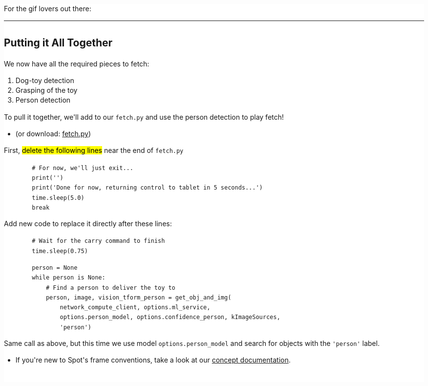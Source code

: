 </p>
<p>
    For the gif lovers out there:
</p>
<video autoplay loop muted playsinline class="tutorial-video">
    <source src="videos/person_detection_tablet.webm" type="video/webm">
    <source src="videos/person_detection_tablet.mp4" type="video/mp4">
</video>

<hr />

<h2>Putting it All Together</h2>
<p>
   We now have all the required pieces to fetch:
</p>
<ol>
    <li>Dog-toy detection</li>
    <li>Grasping of the toy</li>
    <li>Person detection</li>
</ol>

<p style="margin-bottom: 0">
    To pull it together, we'll add to our <code>fetch.py</code> and use the person detection to play fetch!
</p>
<ul>
    <li>(or download: <a href="files/fetch.py">fetch.py</a>)</li>
</ul>
<p>
    First, <mark>delete the following lines</mark> near the end of <code>fetch.py</code>
</p>

<pre><code class="language-python">        # For now, we'll just exit...
        print('')
        print('Done for now, returning control to tablet in 5 seconds...')
        time.sleep(5.0)
        break
</code></pre>
<p>
    Add new code to replace it directly after these lines:
</p>

<pre><code class="language-python">        # Wait for the carry command to finish
        time.sleep(0.75)</code></pre>

<pre><code class="language-python">        person = None
        while person is None:
            # Find a person to deliver the toy to
            person, image, vision_tform_person = get_obj_and_img(
                network_compute_client, options.ml_service,
                options.person_model, options.confidence_person, kImageSources,
                'person')
</code></pre>
<p>
    Same call as above, but this time we use model <code>options.person_model</code> and search for objects with the <code>'person'</code> label.
</p>
<ul>
    <li>
        If you're new to Spot's frame conventions, take a look at our <a href="https://dev.bostondynamics.com/docs/concepts/geometry_and_frames#transformations-between-spot-s-frames">concept documentation</a>.
    </li>
</ul>
<br />